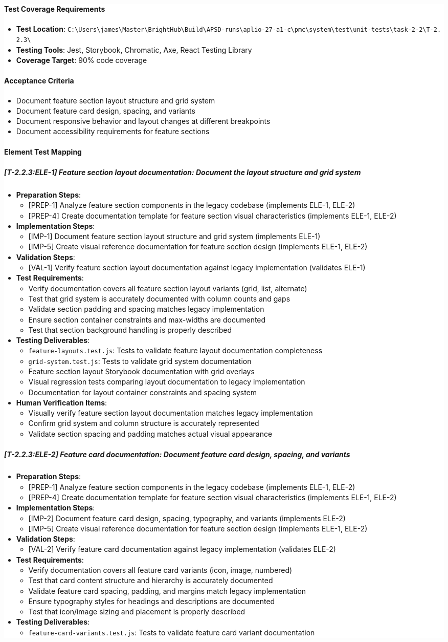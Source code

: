 #### Test Coverage Requirements
- **Test Location**: `C:\Users\james\Master\BrightHub\Build\APSD-runs\aplio-27-a1-c\pmc\system\test\unit-tests\task-2-2\T-2.2.3\`
- **Testing Tools**: Jest, Storybook, Chromatic, Axe, React Testing Library
- **Coverage Target**: 90% code coverage

#### Acceptance Criteria
- Document feature section layout structure and grid system
- Document feature card design, spacing, and variants
- Document responsive behavior and layout changes at different breakpoints
- Document accessibility requirements for feature sections

#### Element Test Mapping

##### [T-2.2.3:ELE-1] Feature section layout documentation: Document the layout structure and grid system
- **Preparation Steps**:
  - [PREP-1] Analyze feature section components in the legacy codebase (implements ELE-1, ELE-2)
  - [PREP-4] Create documentation template for feature section visual characteristics (implements ELE-1, ELE-2)
- **Implementation Steps**:
  - [IMP-1] Document feature section layout structure and grid system (implements ELE-1)
  - [IMP-5] Create visual reference documentation for feature section design (implements ELE-1, ELE-2)
- **Validation Steps**:
  - [VAL-1] Verify feature section layout documentation against legacy implementation (validates ELE-1)
- **Test Requirements**:
  - Verify documentation covers all feature section layout variants (grid, list, alternate)
  - Test that grid system is accurately documented with column counts and gaps
  - Validate section padding and spacing matches legacy implementation
  - Ensure section container constraints and max-widths are documented
  - Test that section background handling is properly described
- **Testing Deliverables**:
  - `feature-layouts.test.js`: Tests to validate feature layout documentation completeness
  - `grid-system.test.js`: Tests to validate grid system documentation
  - Feature section layout Storybook documentation with grid overlays
  - Visual regression tests comparing layout documentation to legacy implementation
  - Documentation for layout container constraints and spacing system
- **Human Verification Items**:
  - Visually verify feature section layout documentation matches legacy implementation
  - Confirm grid system and column structure is accurately represented
  - Validate section spacing and padding matches actual visual appearance

##### [T-2.2.3:ELE-2] Feature card documentation: Document feature card design, spacing, and variants
- **Preparation Steps**:
  - [PREP-1] Analyze feature section components in the legacy codebase (implements ELE-1, ELE-2)
  - [PREP-4] Create documentation template for feature section visual characteristics (implements ELE-1, ELE-2)
- **Implementation Steps**:
  - [IMP-2] Document feature card design, spacing, typography, and variants (implements ELE-2)
  - [IMP-5] Create visual reference documentation for feature section design (implements ELE-1, ELE-2)
- **Validation Steps**:
  - [VAL-2] Verify feature card documentation against legacy implementation (validates ELE-2)
- **Test Requirements**:
  - Verify documentation covers all feature card variants (icon, image, numbered)
  - Test that card content structure and hierarchy is accurately documented
  - Validate feature card spacing, padding, and margins match legacy implementation
  - Ensure typography styles for headings and descriptions are documented
  - Test that icon/image sizing and placement is properly described
- **Testing Deliverables**:
  - `feature-card-variants.test.js`: Tests to validate feature card variant documentation